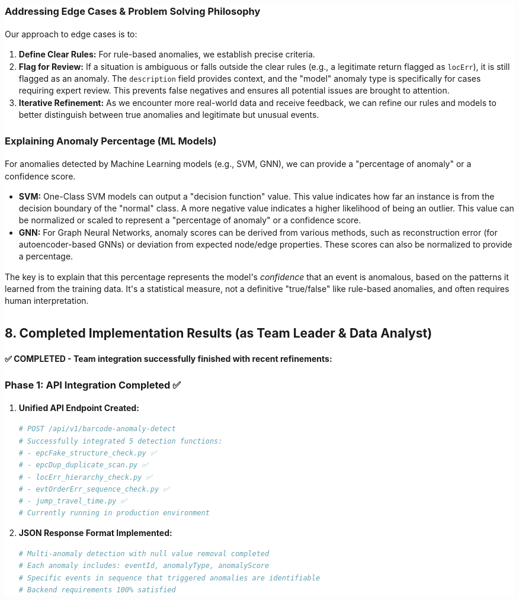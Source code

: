 ### Addressing Edge Cases & Problem Solving Philosophy

Our approach to edge cases is to:

1.  **Define Clear Rules:** For rule-based anomalies, we establish precise criteria.
2.  **Flag for Review:** If a situation is ambiguous or falls outside the clear rules (e.g., a legitimate return flagged as `locErr`), it is still flagged as an anomaly. The `description` field provides context, and the "model" anomaly type is specifically for cases requiring expert review. This prevents false negatives and ensures all potential issues are brought to attention.
3.  **Iterative Refinement:** As we encounter more real-world data and receive feedback, we can refine our rules and models to better distinguish between true anomalies and legitimate but unusual events.

### Explaining Anomaly Percentage (ML Models)

For anomalies detected by Machine Learning models (e.g., SVM, GNN), we can provide a "percentage of anomaly" or a confidence score.

*   **SVM:** One-Class SVM models can output a "decision function" value. This value indicates how far an instance is from the decision boundary of the "normal" class. A more negative value indicates a higher likelihood of being an outlier. This value can be normalized or scaled to represent a "percentage of anomaly" or a confidence score.
*   **GNN:** For Graph Neural Networks, anomaly scores can be derived from various methods, such as reconstruction error (for autoencoder-based GNNs) or deviation from expected node/edge properties. These scores can also be normalized to provide a percentage.

The key is to explain that this percentage represents the model's *confidence* that an event is anomalous, based on the patterns it learned from the training data. It's a statistical measure, not a definitive "true/false" like rule-based anomalies, and often requires human interpretation.

## 8. Completed Implementation Results (as Team Leader & Data Analyst)

**✅ COMPLETED - Team integration successfully finished with recent refinements:**

### Phase 1: API Integration Completed ✅
1. **Unified API Endpoint Created:**
   ```python
   # POST /api/v1/barcode-anomaly-detect
   # Successfully integrated 5 detection functions:
   # - epcFake_structure_check.py ✅
   # - epcDup_duplicate_scan.py ✅
   # - locErr_hierarchy_check.py ✅
   # - evtOrderErr_sequence_check.py ✅
   # - jump_travel_time.py ✅
   # Currently running in production environment
   ```

2. **JSON Response Format Implemented:**
   ```python
   # Multi-anomaly detection with null value removal completed
   # Each anomaly includes: eventId, anomalyType, anomalyScore
   # Specific events in sequence that triggered anomalies are identifiable
   # Backend requirements 100% satisfied
   ```
